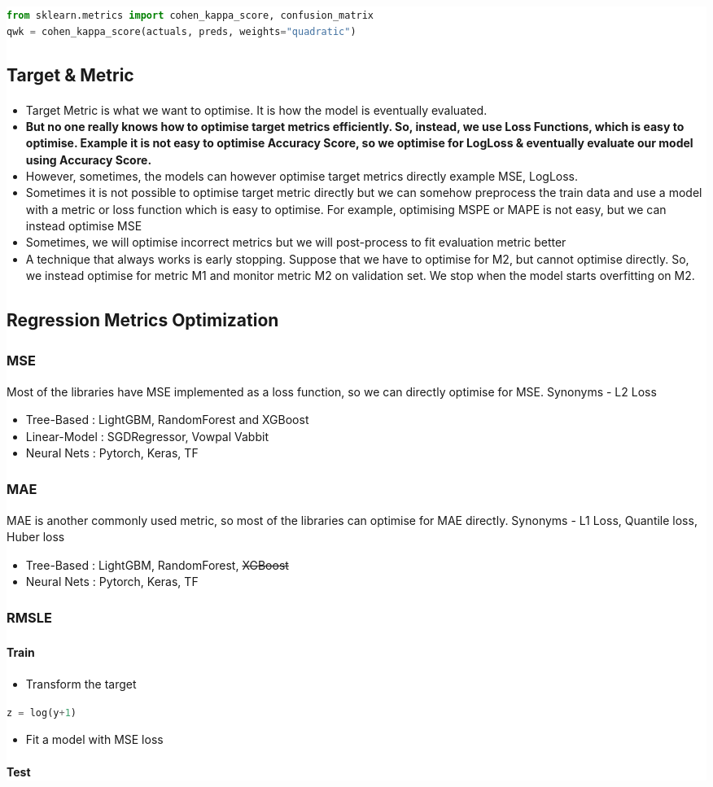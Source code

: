 ```python
from sklearn.metrics import cohen_kappa_score, confusion_matrix
qwk = cohen_kappa_score(actuals, preds, weights="quadratic")
```

## Target & Metric

* Target Metric is what we want to optimise. It is how the model is eventually evaluated.
* **But no one really knows how to optimise target metrics efficiently. So, instead, we use Loss Functions, which is easy to optimise. Example it is not easy to optimise Accuracy Score, so we optimise for LogLoss & eventually evaluate our model using Accuracy Score.**
* However, sometimes, the models can however optimise target metrics directly example MSE, LogLoss.
* Sometimes it is not possible to optimise target metric directly but we can somehow preprocess the train data and use a model with a metric or loss function which is easy to optimise. For example, optimising MSPE or MAPE is not easy, but we can instead optimise MSE
* Sometimes, we will optimise incorrect metrics but we will post-process to fit evaluation metric better
* A technique that always works is early stopping. Suppose that we have to optimise for M2, but cannot optimise directly. So, we instead optimise for metric M1 and monitor metric M2 on validation set. We stop when the model starts overfitting on M2.

## Regression Metrics Optimization

### MSE

Most of the libraries have MSE implemented as a loss function, so we can directly optimise for MSE. Synonyms - L2 Loss

* Tree-Based : LightGBM, RandomForest and XGBoost
* Linear-Model : SGDRegressor, Vowpal Vabbit
* Neural Nets : Pytorch, Keras, TF

### MAE

MAE is another commonly used metric, so most of the libraries can optimise for MAE directly. Synonyms - L1 Loss, Quantile loss, Huber loss

* Tree-Based : LightGBM, RandomForest, ~~XGBoost~~
* Neural Nets : Pytorch, Keras, TF

### RMSLE

#### Train

* Transform the target

```python
z = log(y+1)
```

* Fit a model with MSE loss

#### Test
